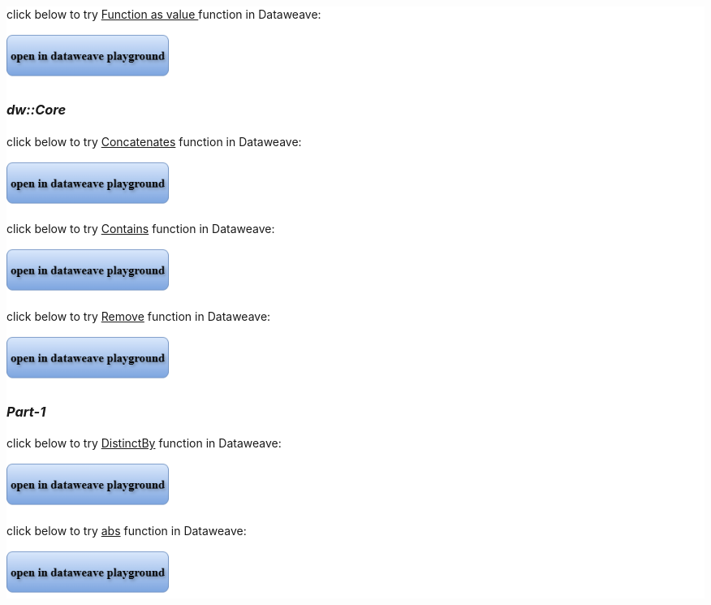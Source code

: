 click below to try <ins>Function as value </ins> function in Dataweave:

<a href="https://dataweave.mulesoft.com/learn/playground?projectMethod=GHRepo&repo=MuleCraft/mc-dataweave-manoj&path=functions/Functions-as-Values">  <img width="200" src="https://github.com/mulecraft-training-org/mc-dataweave-manoj/blob/main/images/click.drawio.png">
</a>

### ***dw::Core***

click below to try <ins>Concatenates</ins> function in Dataweave:

<a href="https://dataweave.mulesoft.com/learn/playground?projectMethod=GHRepo&repo=mulecraft-training-org/mc-dataweave-manoj&path=functions/Concatenates">  <img width="200" src="https://github.com/mulecraft-training-org/mc-dataweave-manoj/blob/main/images/click.drawio.png">
</a>

click below to try <ins>Contains</ins> function in Dataweave:

<a href="https://dataweave.mulesoft.com/learn/playground?projectMethod=GHRepo&repo=mulecraft-training-org/mc-dataweave-manoj&path=functions/contains">  <img width="200" src="https://github.com/mulecraft-training-org/mc-dataweave-manoj/blob/main/images/click.drawio.png">
</a>

click below to try <ins>Remove</ins> function in Dataweave:

<a href="https://dataweave.mulesoft.com/learn/playground?projectMethod=GHRepo&repo=mulecraft-training-org/mc-dataweave-manoj&path=functions/Remove-function">  <img width="200" src="https://github.com/mulecraft-training-org/mc-dataweave-manoj/blob/main/images/click.drawio.png">
</a>


 ### *Part-1*
 
click below to try <ins>DistinctBy</ins> function in Dataweave:

<a href="https://dataweave.mulesoft.com/learn/playground?projectMethod=GHRepo&repo=mulecraft-training-org/mc-dataweave-manoj&path=functions/DistinctBy">  <img width="200" src="https://github.com/mulecraft-training-org/mc-dataweave-manoj/blob/main/images/click.drawio.png">
</a>

click below to try <ins>abs</ins> function in Dataweave:

<a href="https://dataweave.mulesoft.com/learn/playground?projectMethod=GHRepo&repo=mulecraft-training-org/mc-dataweave-manoj&path=functions/abs-function">  <img width="200" src="https://github.com/mulecraft-training-org/mc-dataweave-manoj/blob/main/images/click.drawio.png">
</a>
